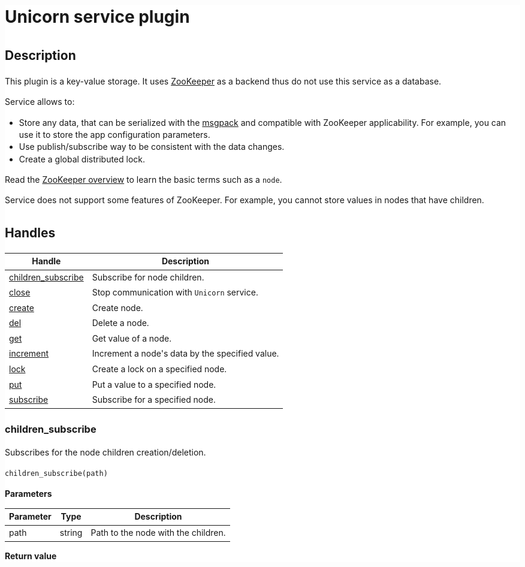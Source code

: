 ﻿# Unicorn service plugin
## Description
This plugin is a key-value storage. It uses [ZooKeeper](http://zookeeper.apache.org/) as a backend thus do not use this service as a database. 

Service allows to:
  * Store any data, that can be serialized with the [msgpack](http://msgpack.org/) and compatible with ZooKeeper applicability. For example, you can use it to store the app configuration parameters.
  * Use publish/subscribe way to be consistent with the data changes.
  * Create a global distributed lock.

Read the [ZooKeeper overview](http://zookeeper.apache.org/doc/trunk/zookeeperOver.html) to learn the basic terms such as a ``node``.

Service does not support some features of ZooKeeper. For example, you cannot store values in nodes that have children.

## Handles

|Handle|Description|
|------|-----------|
| [children_subscribe](#children_subscribe) | Subscribe for node children. |
| [close](#close) | Stop communication with ``Unicorn`` service. |
| [create](#create) | Create node. |
| [del](#del) | Delete a node. |
| [get](#get) | Get value of a node. |
| [increment](#increment) | Increment a node's data by the specified value.|
| [lock](#lock) | Create a lock on a specified node. |
| [put](#put) | Put a value to a specified node. |
| [subscribe](#subscribe) | Subscribe for a specified node. |

### children_subscribe

Subscribes for the node children creation/deletion.

```
children_subscribe(path)
```

**Parameters**

|Parameter|Type|Description|
|---------|----|-----------|
|path|string|Path to the node with the children.|

**Return value**
